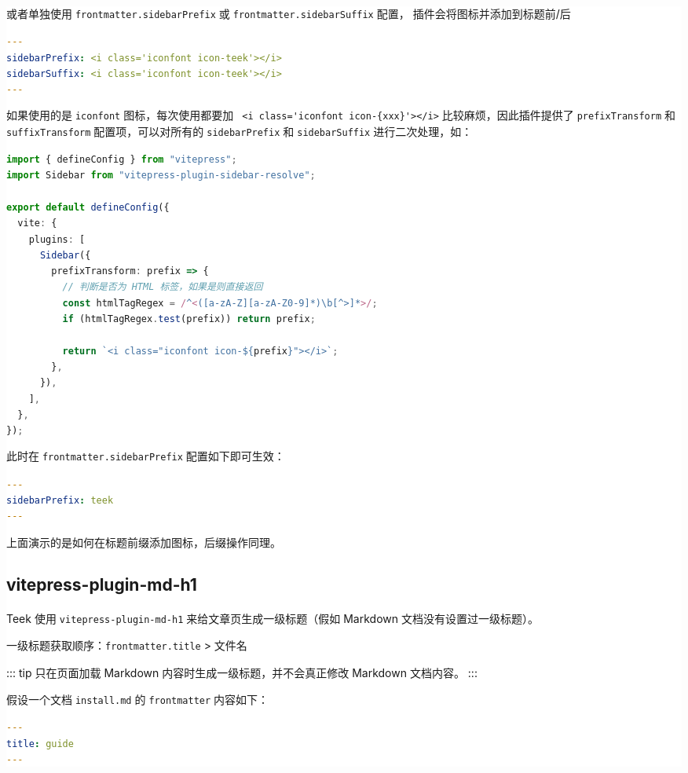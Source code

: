 或者单独使用 `frontmatter.sidebarPrefix` 或 `frontmatter.sidebarSuffix` 配置， 插件会将图标并添加到标题前/后

```yaml
---
sidebarPrefix: <i class='iconfont icon-teek'></i>
sidebarSuffix: <i class='iconfont icon-teek'></i>
---
```

如果使用的是 `iconfont` 图标，每次使用都要加 ` <i class='iconfont icon-{xxx}'></i>` 比较麻烦，因此插件提供了 `prefixTransform` 和 `suffixTransform` 配置项，可以对所有的 `sidebarPrefix` 和 `sidebarSuffix` 进行二次处理，如：

```typescript
import { defineConfig } from "vitepress";
import Sidebar from "vitepress-plugin-sidebar-resolve";

export default defineConfig({
  vite: {
    plugins: [
      Sidebar({
        prefixTransform: prefix => {
          // 判断是否为 HTML 标签，如果是则直接返回
          const htmlTagRegex = /^<([a-zA-Z][a-zA-Z0-9]*)\b[^>]*>/;
          if (htmlTagRegex.test(prefix)) return prefix;

          return `<i class="iconfont icon-${prefix}"></i>`;
        },
      }),
    ],
  },
});
```

此时在 `frontmatter.sidebarPrefix` 配置如下即可生效：

```yaml
---
sidebarPrefix: teek
---
```

上面演示的是如何在标题前缀添加图标，后缀操作同理。

## vitepress-plugin-md-h1

Teek 使用 `vitepress-plugin-md-h1` 来给文章页生成一级标题（假如 Markdown 文档没有设置过一级标题）。

一级标题获取顺序：`frontmatter.title` > 文件名

::: tip
只在页面加载 Markdown 内容时生成一级标题，并不会真正修改 Markdown 文档内容。
:::

假设一个文档 `install.md` 的 `frontmatter` 内容如下：

```yaml
---
title: guide
---
```
